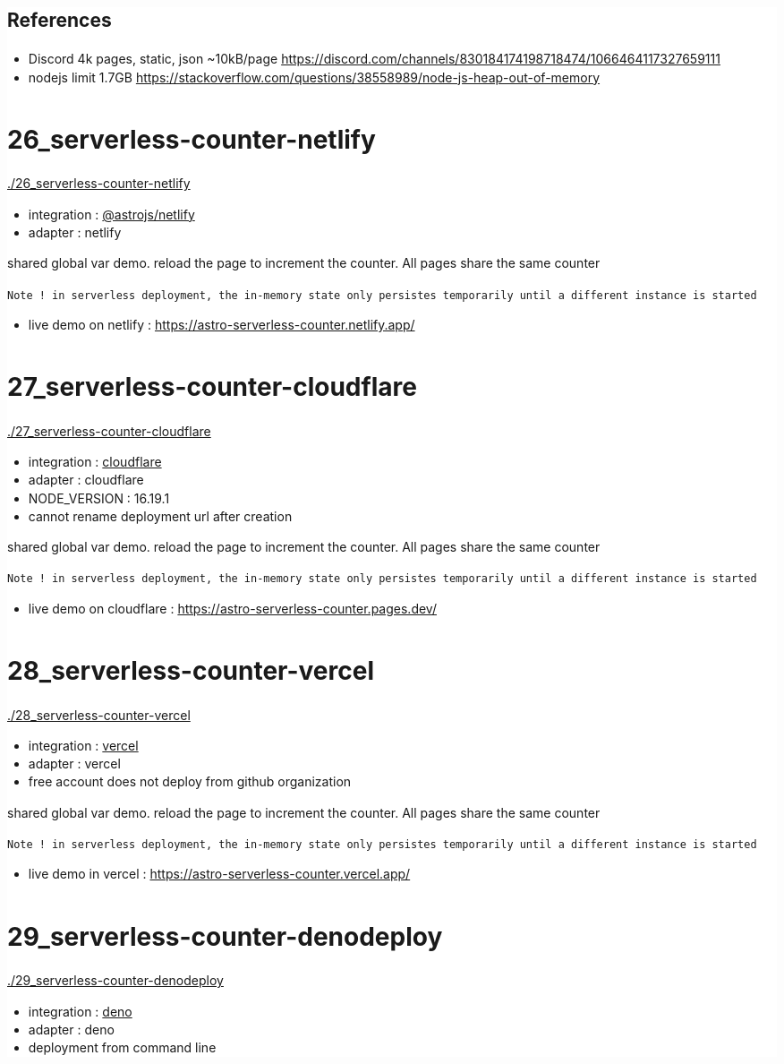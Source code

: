 ## References
* Discord 4k pages, static, json ~10kB/page https://discord.com/channels/830184174198718474/1066464117327659111
* nodejs limit 1.7GB https://stackoverflow.com/questions/38558989/node-js-heap-out-of-memory

# 26_serverless-counter-netlify
[./26_serverless-counter-netlify](./26_serverless-counter-netlify)

* integration : [@astrojs/netlify](https://docs.astro.build/en/guides/integrations-guide/netlify/)
* adapter : netlify

shared global var demo. reload the page to increment the counter. All pages share the same counter

    Note ! in serverless deployment, the in-memory state only persistes temporarily until a different instance is started

* live demo on netlify : https://astro-serverless-counter.netlify.app/

# 27_serverless-counter-cloudflare
[./27_serverless-counter-cloudflare](./27_serverless-counter-cloudflare)

* integration : [cloudflare](https://docs.astro.build/en/guides/integrations-guide/cloudflare/)
* adapter : cloudflare
* NODE_VERSION : 16.19.1
* cannot rename deployment url after creation

shared global var demo. reload the page to increment the counter. All pages share the same counter

    Note ! in serverless deployment, the in-memory state only persistes temporarily until a different instance is started

* live demo on cloudflare : https://astro-serverless-counter.pages.dev/

# 28_serverless-counter-vercel
[./28_serverless-counter-vercel](./28_serverless-counter-vercel)

* integration : [vercel](https://docs.astro.build/en/guides/integrations-guide/vercel/)
* adapter : vercel
* free account does not deploy from github organization

shared global var demo. reload the page to increment the counter. All pages share the same counter

    Note ! in serverless deployment, the in-memory state only persistes temporarily until a different instance is started

* live demo in vercel : https://astro-serverless-counter.vercel.app/

# 29_serverless-counter-denodeploy
[./29_serverless-counter-denodeploy](./29_serverless-counter-denodeploy)

* integration : [deno](https://docs.astro.build/en/guides/integrations-guide/deno/)
* adapter : deno
* deployment from command line
